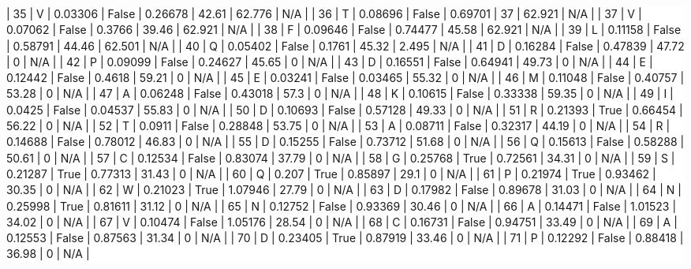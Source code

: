 |    35 | V    |         0.03306 | False     |                          0.26678 |                 42.61 |        62.776 | N/A                       |
|    36 | T    |         0.08696 | False     |                          0.69701 |                 37    |        62.921 | N/A                       |
|    37 | V    |         0.07062 | False     |                          0.3766  |                 39.46 |        62.921 | N/A                       |
|    38 | F    |         0.09646 | False     |                          0.74477 |                 45.58 |        62.921 | N/A                       |
|    39 | L    |         0.11158 | False     |                          0.58791 |                 44.46 |        62.501 | N/A                       |
|    40 | Q    |         0.05402 | False     |                          0.1761  |                 45.32 |         2.495 | N/A                       |
|    41 | D    |         0.16284 | False     |                          0.47839 |                 47.72 |         0     | N/A                       |
|    42 | P    |         0.09099 | False     |                          0.24627 |                 45.65 |         0     | N/A                       |
|    43 | D    |         0.16551 | False     |                          0.64941 |                 49.73 |         0     | N/A                       |
|    44 | E    |         0.12442 | False     |                          0.4618  |                 59.21 |         0     | N/A                       |
|    45 | E    |         0.03241 | False     |                          0.03465 |                 55.32 |         0     | N/A                       |
|    46 | M    |         0.11048 | False     |                          0.40757 |                 53.28 |         0     | N/A                       |
|    47 | A    |         0.06248 | False     |                          0.43018 |                 57.3  |         0     | N/A                       |
|    48 | K    |         0.10615 | False     |                          0.33338 |                 59.35 |         0     | N/A                       |
|    49 | I    |         0.0425  | False     |                          0.04537 |                 55.83 |         0     | N/A                       |
|    50 | D    |         0.10693 | False     |                          0.57128 |                 49.33 |         0     | N/A                       |
|    51 | R    |         0.21393 | True      |                          0.66454 |                 56.22 |         0     | N/A                       |
|    52 | T    |         0.0911  | False     |                          0.28848 |                 53.75 |         0     | N/A                       |
|    53 | A    |         0.08711 | False     |                          0.32317 |                 44.19 |         0     | N/A                       |
|    54 | R    |         0.14688 | False     |                          0.78012 |                 46.83 |         0     | N/A                       |
|    55 | D    |         0.15255 | False     |                          0.73712 |                 51.68 |         0     | N/A                       |
|    56 | Q    |         0.15613 | False     |                          0.58288 |                 50.61 |         0     | N/A                       |
|    57 | C    |         0.12534 | False     |                          0.83074 |                 37.79 |         0     | N/A                       |
|    58 | G    |         0.25768 | True      |                          0.72561 |                 34.31 |         0     | N/A                       |
|    59 | S    |         0.21287 | True      |                          0.77313 |                 31.43 |         0     | N/A                       |
|    60 | Q    |         0.207   | True      |                          0.85897 |                 29.1  |         0     | N/A                       |
|    61 | P    |         0.21974 | True      |                          0.93462 |                 30.35 |         0     | N/A                       |
|    62 | W    |         0.21023 | True      |                          1.07946 |                 27.79 |         0     | N/A                       |
|    63 | D    |         0.17982 | False     |                          0.89678 |                 31.03 |         0     | N/A                       |
|    64 | N    |         0.25998 | True      |                          0.81611 |                 31.12 |         0     | N/A                       |
|    65 | N    |         0.12752 | False     |                          0.93369 |                 30.46 |         0     | N/A                       |
|    66 | A    |         0.14471 | False     |                          1.01523 |                 34.02 |         0     | N/A                       |
|    67 | V    |         0.10474 | False     |                          1.05176 |                 28.54 |         0     | N/A                       |
|    68 | C    |         0.16731 | False     |                          0.94751 |                 33.49 |         0     | N/A                       |
|    69 | A    |         0.12553 | False     |                          0.87563 |                 31.34 |         0     | N/A                       |
|    70 | D    |         0.23405 | True      |                          0.87919 |                 33.46 |         0     | N/A                       |
|    71 | P    |         0.12292 | False     |                          0.88418 |                 36.98 |         0     | N/A                       |